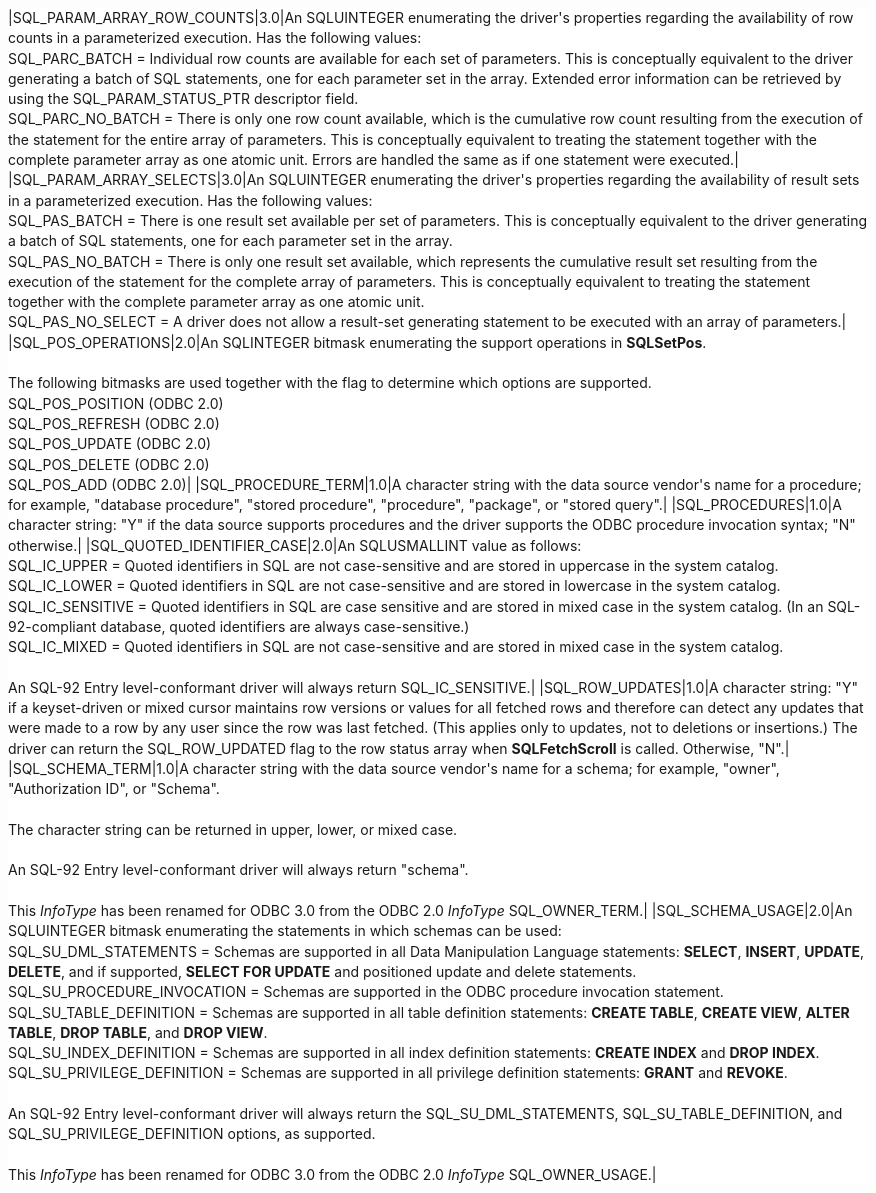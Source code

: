 |SQL_PARAM_ARRAY_ROW_COUNTS|3.0|An SQLUINTEGER enumerating the driver's properties regarding the availability of row counts in a parameterized execution. Has the following values:<br/>SQL_PARC_BATCH = Individual row counts are available for each set of parameters. This is conceptually equivalent to the driver generating a batch of SQL statements, one for each parameter set in the array. Extended error information can be retrieved by using the SQL_PARAM_STATUS_PTR descriptor field.<br/>SQL_PARC_NO_BATCH = There is only one row count available, which is the cumulative row count resulting from the execution of the statement for the entire array of parameters. This is conceptually equivalent to treating the statement together with the complete parameter array as one atomic unit. Errors are handled the same as if one statement were executed.|
|SQL_PARAM_ARRAY_SELECTS|3.0|An SQLUINTEGER enumerating the driver's properties regarding the availability of result sets in a parameterized execution. Has the following values:<br/>SQL_PAS_BATCH = There is one result set available per set of parameters. This is conceptually equivalent to the driver generating a batch of SQL statements, one for each parameter set in the array.<br/>SQL_PAS_NO_BATCH = There is only one result set available, which represents the cumulative result set resulting from the execution of the statement for the complete array of parameters. This is conceptually equivalent to treating the statement together with the complete parameter array as one atomic unit.<br/>SQL_PAS_NO_SELECT = A driver does not allow a result-set generating statement to be executed with an array of parameters.|
|SQL_POS_OPERATIONS|2.0|An SQLINTEGER bitmask enumerating the support operations in **SQLSetPos**.<br/><br/>The following bitmasks are used together with the flag to determine which options are supported.<br/>SQL_POS_POSITION (ODBC 2.0)<br/>SQL_POS_REFRESH (ODBC 2.0)<br/>SQL_POS_UPDATE (ODBC 2.0)<br/>SQL_POS_DELETE (ODBC 2.0)<br/>SQL_POS_ADD (ODBC 2.0)|
|SQL_PROCEDURE_TERM|1.0|A character string with the data source vendor's name for a procedure; for example, "database procedure", "stored procedure", "procedure", "package", or "stored query".|
|SQL_PROCEDURES|1.0|A character string: "Y" if the data source supports procedures and the driver supports the ODBC procedure invocation syntax; "N" otherwise.|
|SQL_QUOTED_IDENTIFIER_CASE|2.0|An SQLUSMALLINT value as follows:<br/>SQL_IC_UPPER = Quoted identifiers in SQL are not case-sensitive and are stored in uppercase in the system catalog.<br/>SQL_IC_LOWER = Quoted identifiers in SQL are not case-sensitive and are stored in lowercase in the system catalog.<br/>SQL_IC_SENSITIVE = Quoted identifiers in SQL are case sensitive and are stored in mixed case in the system catalog. (In an SQL-92-compliant database, quoted identifiers are always case-sensitive.)<br/>SQL_IC_MIXED = Quoted identifiers in SQL are not case-sensitive and are stored in mixed case in the system catalog.<br/><br/>An SQL-92 Entry level-conformant driver will always return SQL_IC_SENSITIVE.|
|SQL_ROW_UPDATES|1.0|A character string: "Y" if a keyset-driven or mixed cursor maintains row versions or values for all fetched rows and therefore can detect any updates that were made to a row by any user since the row was last fetched. (This applies only to updates, not to deletions or insertions.) The driver can return the SQL_ROW_UPDATED flag to the row status array when **SQLFetchScroll** is called. Otherwise, "N".|
|SQL_SCHEMA_TERM|1.0|A character string with the data source vendor's name for a schema; for example, "owner", "Authorization ID", or "Schema".<br/><br/>The character string can be returned in upper, lower, or mixed case.<br/><br/>An SQL-92 Entry level-conformant driver will always return "schema".<br/><br/>This *InfoType* has been renamed for ODBC 3.0 from the ODBC 2.0 *InfoType* SQL_OWNER_TERM.|
|SQL_SCHEMA_USAGE|2.0|An SQLUINTEGER bitmask enumerating the statements in which schemas can be used:<br/>SQL_SU_DML_STATEMENTS = Schemas are supported in all Data Manipulation Language statements: **SELECT**, **INSERT**, **UPDATE**, **DELETE**, and if supported, **SELECT FOR UPDATE** and positioned update and delete statements.<br/>SQL_SU_PROCEDURE_INVOCATION = Schemas are supported in the ODBC procedure invocation statement.<br/>SQL_SU_TABLE_DEFINITION = Schemas are supported in all table definition statements: **CREATE TABLE**, **CREATE VIEW**, **ALTER TABLE**, **DROP TABLE**, and **DROP VIEW**.<br/>SQL_SU_INDEX_DEFINITION = Schemas are supported in all index definition statements: **CREATE INDEX** and **DROP INDEX**.<br/>SQL_SU_PRIVILEGE_DEFINITION = Schemas are supported in all privilege definition statements: **GRANT** and **REVOKE**.<br/><br/>An SQL-92 Entry level-conformant driver will always return the SQL_SU_DML_STATEMENTS, SQL_SU_TABLE_DEFINITION, and SQL_SU_PRIVILEGE_DEFINITION options, as supported.<br/><br/>This *InfoType* has been renamed for ODBC 3.0 from the ODBC 2.0 *InfoType* SQL_OWNER_USAGE.|